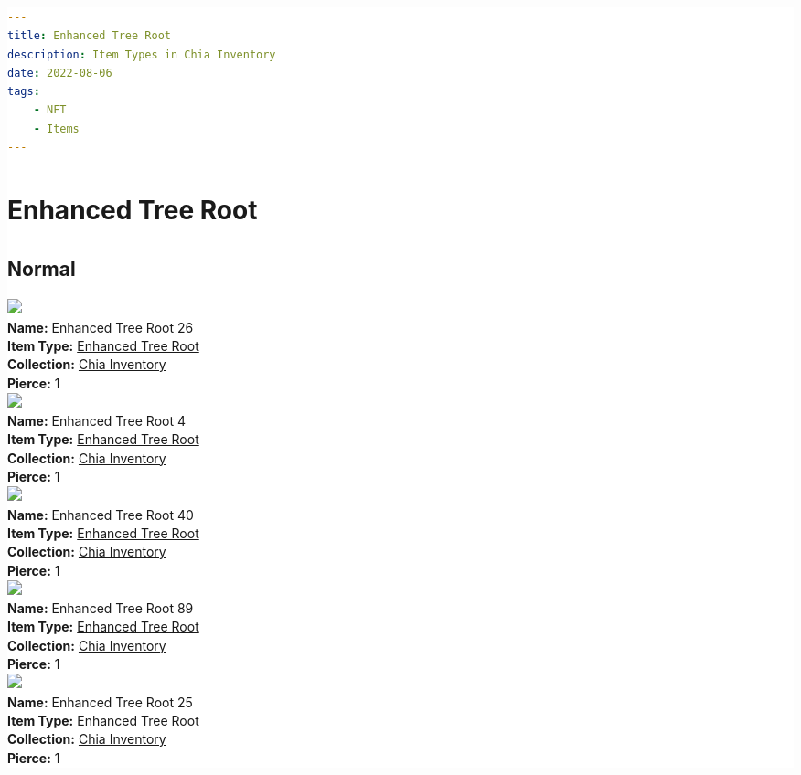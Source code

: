 ```yaml
---
title: Enhanced Tree Root
description: Item Types in Chia Inventory
date: 2022-08-06
tags:
    - NFT
    - Items
---
```


# Enhanced Tree Root
## Normal

<div class="item_thumbnail">
<a href="../../../Weapon/Enhanced_Tree_Root/Enhanced_Tree_Root"><img src="https://fsm5nojvolrjfkja63vrn2r32aa7o65axle3nikho72fvgu264.arweave.net/LJnWuTVy4pKpIPbrFuo70AH3e6C6ybahR3f0_Wpqa98"></a><br/>
<div><strong>Name:</strong> Enhanced Tree Root 26</div>
<div><strong>Item Type:</strong> <a href="../../../Weapon/Enhanced_Tree_Root/Enhanced_Tree_Root">Enhanced Tree Root</a></div>
<div><strong>Collection:</strong> <a href="https://www.spacescan.io/xch/nft/collection/col16fpva26fhdjp2echs3cr7c30gzl7qe67hu9grtsjcqldz354asjsyzp6wx">Chia Inventory</a></div>
<div><strong>Pierce:</strong> 1</div>
</div>
<div class="item_thumbnail">
<a href="../../../Weapon/Enhanced_Tree_Root/Enhanced_Tree_Root"><img src="https://egivfrfbppoqbjxxob5fjnd23itw5bi4pdgfxwsstkgoq6dvum.arweave.net/IZFSxKF73Q_Cm93B6VLR62iduhRx4zFvaUpqM6Hh1o0"></a><br/>
<div><strong>Name:</strong> Enhanced Tree Root 4</div>
<div><strong>Item Type:</strong> <a href="../../../Weapon/Enhanced_Tree_Root/Enhanced_Tree_Root">Enhanced Tree Root</a></div>
<div><strong>Collection:</strong> <a href="https://www.spacescan.io/xch/nft/collection/col16fpva26fhdjp2echs3cr7c30gzl7qe67hu9grtsjcqldz354asjsyzp6wx">Chia Inventory</a></div>
<div><strong>Pierce:</strong> 1</div>
</div>
<div class="item_thumbnail">
<a href="../../../Weapon/Enhanced_Tree_Root/Enhanced_Tree_Root"><img src="https://k2c2nwzugky2lhzwxd54nprqxwg2qlovhsf2pl37llhqiqlu.arweave.net/VoW_m2zQysaWfNrj7xr4w_vY2oLdU8i6_evf1rPBEF0"></a><br/>
<div><strong>Name:</strong> Enhanced Tree Root 40</div>
<div><strong>Item Type:</strong> <a href="../../../Weapon/Enhanced_Tree_Root/Enhanced_Tree_Root">Enhanced Tree Root</a></div>
<div><strong>Collection:</strong> <a href="https://www.spacescan.io/xch/nft/collection/col16fpva26fhdjp2echs3cr7c30gzl7qe67hu9grtsjcqldz354asjsyzp6wx">Chia Inventory</a></div>
<div><strong>Pierce:</strong> 1</div>
</div>
<div class="item_thumbnail">
<a href="../../../Weapon/Enhanced_Tree_Root/Enhanced_Tree_Root"><img src="https://bxwzgvoijrrdeuz42bh3yhfovqbuep2iymticgoxhlqxfvtr6u.arweave.net/De2TVchMYjJTPNBPvByurA_NCP0jDJoEZ1zrhctZx9U"></a><br/>
<div><strong>Name:</strong> Enhanced Tree Root 89</div>
<div><strong>Item Type:</strong> <a href="../../../Weapon/Enhanced_Tree_Root/Enhanced_Tree_Root">Enhanced Tree Root</a></div>
<div><strong>Collection:</strong> <a href="https://www.spacescan.io/xch/nft/collection/col16fpva26fhdjp2echs3cr7c30gzl7qe67hu9grtsjcqldz354asjsyzp6wx">Chia Inventory</a></div>
<div><strong>Pierce:</strong> 1</div>
</div>
<div class="item_thumbnail">
<a href="../../../Weapon/Enhanced_Tree_Root/Enhanced_Tree_Root"><img src="https://km4nmfmroe6htms6gsjl7iyzvzldmldlotbgxdaywij7bd3rr65a.arweave.net/UzjWFZFxPHmyXjSSv6MZrlY2LGt0wmuMGLIT8I9xj7o"></a><br/>
<div><strong>Name:</strong> Enhanced Tree Root 25</div>
<div><strong>Item Type:</strong> <a href="../../../Weapon/Enhanced_Tree_Root/Enhanced_Tree_Root">Enhanced Tree Root</a></div>
<div><strong>Collection:</strong> <a href="https://www.spacescan.io/xch/nft/collection/col16fpva26fhdjp2echs3cr7c30gzl7qe67hu9grtsjcqldz354asjsyzp6wx">Chia Inventory</a></div>
<div><strong>Pierce:</strong> 1</div>
</div>